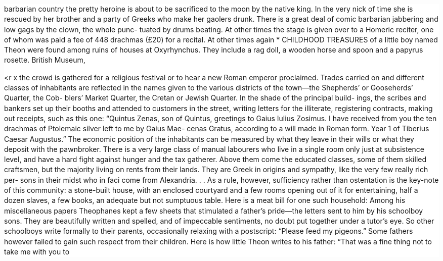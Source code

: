 barbarian country the pretty heroine is 
about to be sacrificed to the moon by the 
native king. In the very nick of time she 
is rescued by her brother and a party of 
Greeks who make her gaolers drunk. There 
is a great deal of comic barbarian jabbering 
and low gags by the clown, the whole punc- 
tuated by drums beating. At other times 
the stage is given over to a Homeric reciter, 
one of whom was paid a fee of 448 drachmas 
(£20) for a recital. At other times again 
  * 
CHILDHOOD TREASURES of a 
little boy named Theon were found 
among ruins of houses at Oxyrhynchus. 
They include a rag doll, a wooden 
horse and spoon and a papyrus rosette. 
British Museum,   
 
<r 
x 
the crowd is gathered for a religious festival 
or to hear a new Roman emperor proclaimed. 
Trades carried on and different classes of 
inhabitants are reflected in the names given 
to the various districts of the town—the 
Shepherds’ or Gooseherds’ Quarter, the Cob- 
blers’ Market Quarter, the Cretan or Jewish 
Quarter. In the shade of the principal build- 
ings, the scribes and bankers set up their 
booths and attended to customers in the 
street, writing letters for the illiterate, 
registering contracts, making out receipts, 
such as this one: “Quintus Zenas, son of 
Quintus, greetings to Gaius Iulius Zosimus.      I have received from you the ten drachmas 
of Ptolemaic silver left to me by Gaius Mae- 
cenas Gratus, according to a will made in 
Roman form. Year 1 of Tiberius Caesar Augustus.” 
The economic position of the inhabitants can be 
measured by what they leave in their wills or what they 
deposit with the pawnbroker. There is a very large class 
of manual labourers who live in a single room only just 
at subsistence level, and have a hard fight against hunger 
and the tax gatherer. Above them come the educated 
classes, some of them skilled craftsmen, but the majority 
living on rents from their lands. They are Greek in 
origins and sympathy, like the very few really rich per- 
sons in their midst who in faci come from Alexandria. 
. . As a rule, however, sufficiency rather than ostentation 
is the key-note of this community: a stone-built house, 
with an enclosed courtyard and a few rooms opening out 
of it for entertaining, half a dozen slaves, a few books, 
an adequate but not sumptuous table. Here is a meat 
bill for one such household: 
Among his miscellaneous papers Theophanes kept a few 
sheets that stimulated a father’s pride—the letters sent to 
him by his schoolboy sons. They are beautifully written 
and spelled, and of impeccable sentiments, no doubt put 
together under a tutor’s eye. So other schoolboys write 
formally to their parents, occasionally relaxing with a 
postscript: “Please feed my pigeons.” 
Some fathers however failed to gain such respect from 
their children. Here is how little Theon writes to his 
father: “That was a fine thing not to take me with you to 